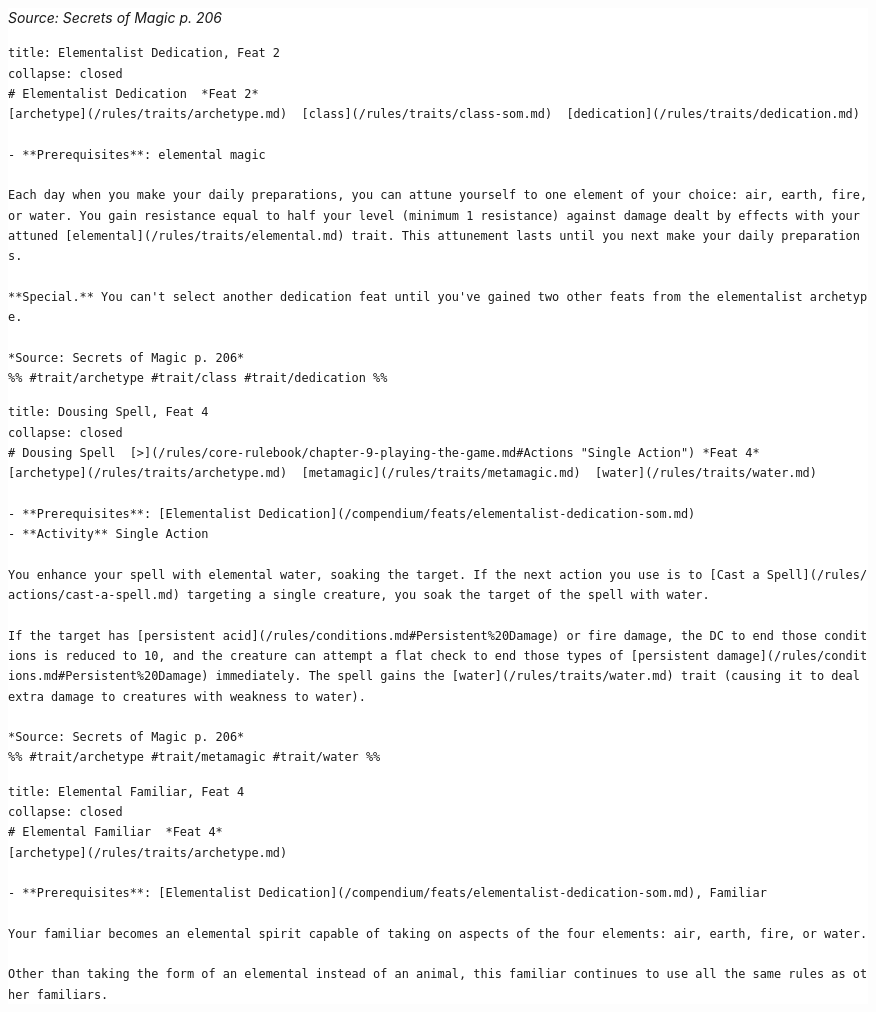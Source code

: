 *Source: Secrets of Magic p. 206*

```ad-embed-feat
title: Elementalist Dedication, Feat 2
collapse: closed
# Elementalist Dedication  *Feat 2*  
[archetype](/rules/traits/archetype.md)  [class](/rules/traits/class-som.md)  [dedication](/rules/traits/dedication.md)  

- **Prerequisites**: elemental magic

Each day when you make your daily preparations, you can attune yourself to one element of your choice: air, earth, fire, or water. You gain resistance equal to half your level (minimum 1 resistance) against damage dealt by effects with your attuned [elemental](/rules/traits/elemental.md) trait. This attunement lasts until you next make your daily preparations.

**Special.** You can't select another dedication feat until you've gained two other feats from the elementalist archetype.

*Source: Secrets of Magic p. 206*  
%% #trait/archetype #trait/class #trait/dedication %%
```  

```ad-embed-feat
title: Dousing Spell, Feat 4
collapse: closed
# Dousing Spell  [>](/rules/core-rulebook/chapter-9-playing-the-game.md#Actions "Single Action") *Feat 4*  
[archetype](/rules/traits/archetype.md)  [metamagic](/rules/traits/metamagic.md)  [water](/rules/traits/water.md)  

- **Prerequisites**: [Elementalist Dedication](/compendium/feats/elementalist-dedication-som.md)
- **Activity** Single Action

You enhance your spell with elemental water, soaking the target. If the next action you use is to [Cast a Spell](/rules/actions/cast-a-spell.md) targeting a single creature, you soak the target of the spell with water.

If the target has [persistent acid](/rules/conditions.md#Persistent%20Damage) or fire damage, the DC to end those conditions is reduced to 10, and the creature can attempt a flat check to end those types of [persistent damage](/rules/conditions.md#Persistent%20Damage) immediately. The spell gains the [water](/rules/traits/water.md) trait (causing it to deal extra damage to creatures with weakness to water).

*Source: Secrets of Magic p. 206*  
%% #trait/archetype #trait/metamagic #trait/water %%
```  

```ad-embed-feat
title: Elemental Familiar, Feat 4
collapse: closed
# Elemental Familiar  *Feat 4*  
[archetype](/rules/traits/archetype.md)  

- **Prerequisites**: [Elementalist Dedication](/compendium/feats/elementalist-dedication-som.md), Familiar

Your familiar becomes an elemental spirit capable of taking on aspects of the four elements: air, earth, fire, or water.

Other than taking the form of an elemental instead of an animal, this familiar continues to use all the same rules as other familiars.

```